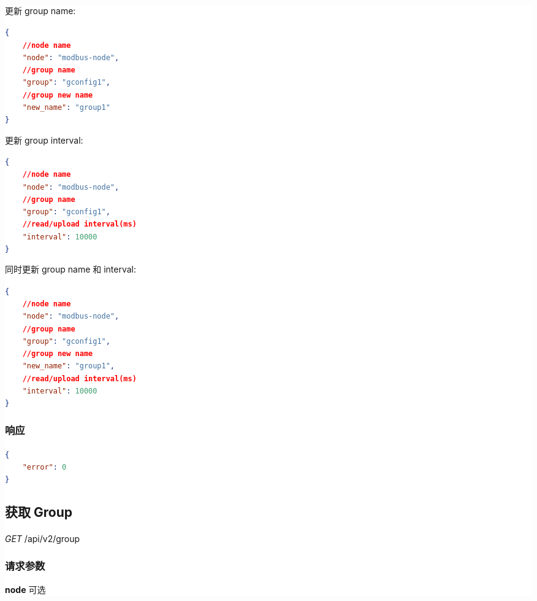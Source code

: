 更新 group name:
```json
{
    //node name
    "node": "modbus-node",
    //group name
    "group": "gconfig1",
    //group new name
    "new_name": "group1"
}
```

更新 group interval:
```json
{
    //node name
    "node": "modbus-node",
    //group name
    "group": "gconfig1",
    //read/upload interval(ms)
    "interval": 10000
}
```

同时更新 group name 和 interval:
```json
{
    //node name
    "node": "modbus-node",
    //group name
    "group": "gconfig1",
    //group new name
    "new_name": "group1",
    //read/upload interval(ms)
    "interval": 10000
}
```

### 响应

```json
{
    "error": 0
}
```

## 获取 Group

*GET*  /api/v2/group

### 请求参数

**node**  可选
